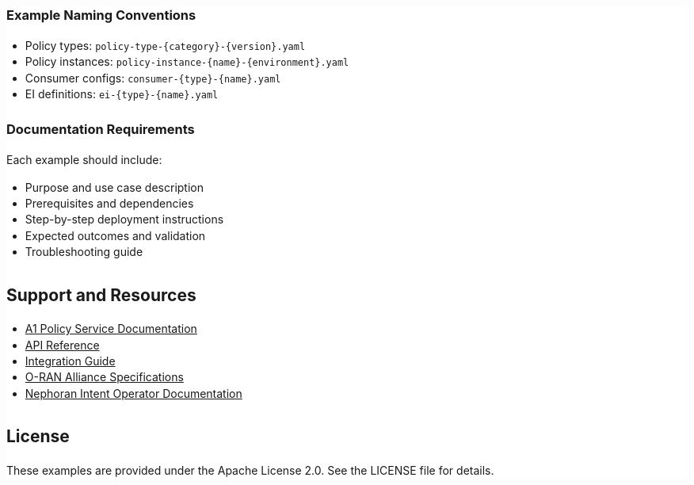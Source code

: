 ### Example Naming Conventions

- Policy types: `policy-type-{category}-{version}.yaml`
- Policy instances: `policy-instance-{name}-{environment}.yaml`
- Consumer configs: `consumer-{type}-{name}.yaml`
- EI definitions: `ei-{type}-{name}.yaml`

### Documentation Requirements

Each example should include:
- Purpose and use case description
- Prerequisites and dependencies
- Step-by-step deployment instructions
- Expected outcomes and validation
- Troubleshooting guide

## Support and Resources

- [A1 Policy Service Documentation](../docs/a1-policy-service.md)
- [API Reference](../docs/a1-api-reference.md)
- [Integration Guide](../docs/a1-integration-guide.md)
- [O-RAN Alliance Specifications](https://www.o-ran.org/specifications)
- [Nephoran Intent Operator Documentation](../README.md)

## License

These examples are provided under the Apache License 2.0. See the LICENSE file for details.